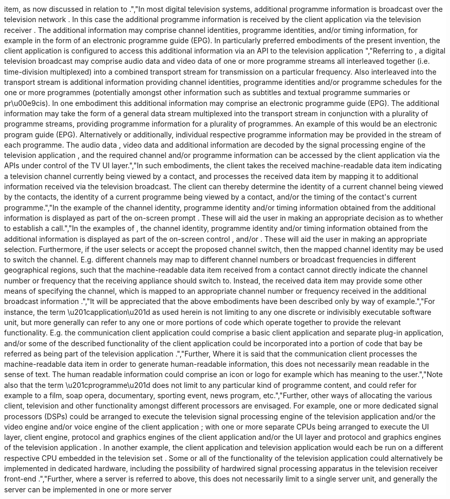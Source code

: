 item, as now discussed in relation to .","In most digital television systems, additional programme information is broadcast over the television network . In this case the additional programme information is received by the client application  via the television receiver . The additional information may comprise channel identities, programme identities, and\/or timing information, for example in the form of an electronic programme guide (EPG). In particularly preferred embodiments of the present invention, the client application  is configured to access this additional information via an API to the television application ","Referring to , a digital television broadcast may comprise audio data  and video data  of one or more programme streams all interleaved together (i.e. time-division multiplexed) into a combined transport stream for transmission on a particular frequency. Also interleaved into the transport stream is additional information  providing channel identities, programme identities and\/or programme schedules for the one or more programmes (potentially amongst other information such as subtitles and textual programme summaries or pr\u00e9cis). In one embodiment this additional information  may comprise an electronic programme guide (EPG). The additional information  may take the form of a general data stream multiplexed into the transport stream in conjunction with a plurality of programme streams, providing programme information for a plurality of programmes. An example of this would be an electronic program guide (EPG). Alternatively or additionally, individual respective programme information may be provided in the stream of each programme. The audio data , video data  and additional information  are decoded by the signal processing engine of the television application , and the required channel and\/or programme information  can be accessed by the client application  via the APIs under control of the TV UI layer.","In such embodiments, the client  takes the received machine-readable data item indicating a television channel currently being viewed by a contact, and processes the received data item by mapping it to additional information  received via the television broadcast. The client  can thereby determine the identity of a current channel being viewed by the contacts, the identity of a current programme being viewed by a contact, and\/or the timing of the contact's current programme.","In the example of the channel identity, programme identity and\/or timing information obtained from the additional information  is displayed as part of the on-screen prompt . These will aid the user in making an appropriate decision as to whether to establish a call.","In the examples of , the channel identity, programme identity and\/or timing information obtained from the additional information  is displayed as part of the on-screen control ,  and\/or . These will aid the user in making an appropriate selection. Furthermore, if the user selects or accept the proposed channel switch, then the mapped channel identity may be used to switch the channel. E.g. different channels may map to different channel numbers or broadcast frequencies in different geographical regions, such that the machine-readable data item received from a contact cannot directly indicate the channel number or frequency that the receiving appliance should switch to. Instead, the received data item may provide some other means of specifying the channel, which is mapped to an appropriate channel number or frequency received in the additional broadcast information .","It will be appreciated that the above embodiments have been described only by way of example.","For instance, the term \u201capplication\u201d as used herein is not limiting to any one discrete or indivisibly executable software unit, but more generally can refer to any one or more portions of code which operate together to provide the relevant functionality. E.g. the communication client application could comprise a basic client application and separate plug-in application, and\/or some of the described functionality of the client application could be incorporated into a portion of code that bay be referred as being part of the television application .","Further, Where it is said that the communication client processes the machine-readable data item in order to generate human-readable information, this does not necessarily mean readable in the sense of text. The human readable information could comprise an icon or logo for example which has meaning to the user.","Note also that the term \u201cprogramme\u201d does not limit to any particular kind of programme content, and could refer for example to a film, soap opera, documentary, sporting event, news program, etc.","Further, other ways of allocating the various client, television and other functionality amongst different processors are envisaged. For example, one or more dedicated signal processors (DSPs) could be arranged to execute the television signal processing engine of the television application  and\/or the video engine and\/or voice engine of the client application ; with one or more separate CPUs being arranged to execute the UI layer, client engine, protocol and graphics engines of the client application  and\/or the UI layer and protocol and graphics engines of the television application . In another example, the client application and television application would each be run on a different respective CPU embedded in the television set . Some or all of the functionality of the television application  could alternatively be implemented in dedicated hardware, including the possibility of hardwired signal processing apparatus in the television receiver front-end .","Further, where a server  is referred to above, this does not necessarily limit to a single server unit, and generally the server  can be implemented in one or more server